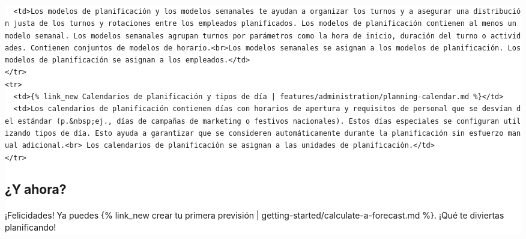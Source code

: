       <td>Los modelos de planificación y los modelos semanales te ayudan a organizar los turnos y a asegurar una distribución justa de los turnos y rotaciones entre los empleados planificados. Los modelos de planificación contienen al menos un modelo semanal. Los modelos semanales agrupan turnos por parámetros como la hora de inicio, duración del turno o actividades. Contienen conjuntos de modelos de horario.<br>Los modelos semanales se asignan a los modelos de planificación. Los modelos de planificación se asignan a los empleados.</td>
    </tr>
    <tr>
      <td>{% link_new Calendarios de planificación y tipos de día | features/administration/planning-calendar.md %}</td>
      <td>Los calendarios de planificación contienen días con horarios de apertura y requisitos de personal que se desvían del estándar (p.&nbsp;ej., días de campañas de marketing o festivos nacionales). Estos días especiales se configuran utilizando tipos de día. Esto ayuda a garantizar que se consideren automáticamente durante la planificación sin esfuerzo manual adicional.<br> Los calendarios de planificación se asignan a las unidades de planificación.</td>
    </tr>
  </tbody>
</table>


## ¿Y ahora?

¡Felicidades! Ya puedes {% link_new crear tu primera previsión | getting-started/calculate-a-forecast.md %}. ¡Qué te diviertas planificando!
